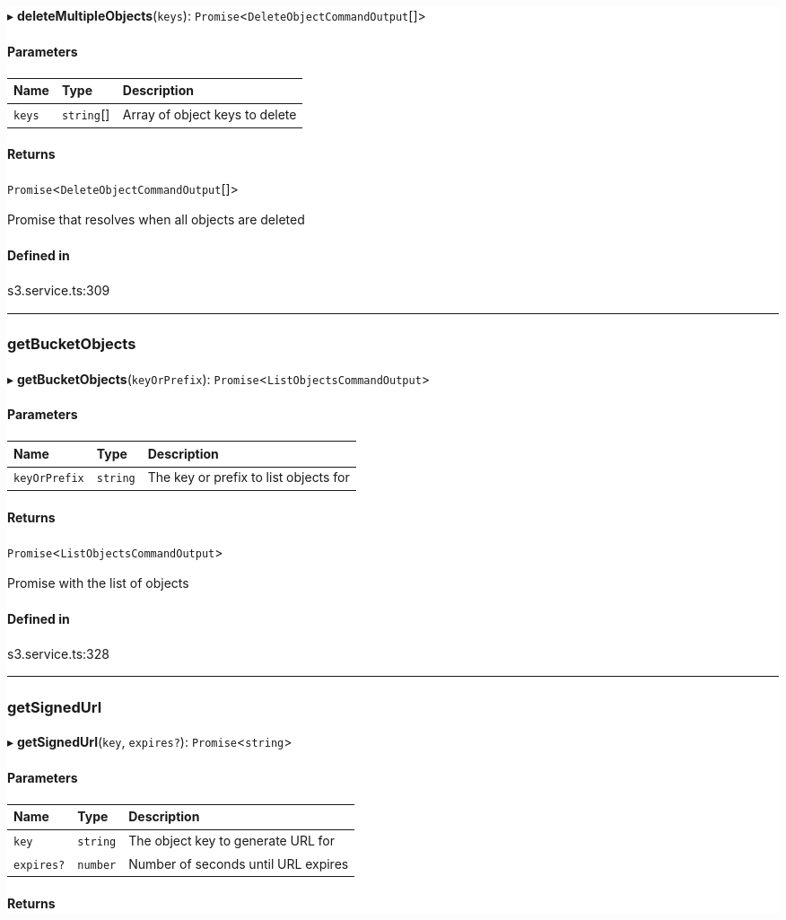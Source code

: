 ▸ **deleteMultipleObjects**(`keys`): `Promise`\<`DeleteObjectCommandOutput`[]\>

#### Parameters

| Name | Type | Description |
| :------ | :------ | :------ |
| `keys` | `string`[] | Array of object keys to delete |

#### Returns

`Promise`\<`DeleteObjectCommandOutput`[]\>

Promise that resolves when all objects are deleted

#### Defined in

s3.service.ts:309

___

### getBucketObjects

▸ **getBucketObjects**(`keyOrPrefix`): `Promise`\<`ListObjectsCommandOutput`\>

#### Parameters

| Name | Type | Description |
| :------ | :------ | :------ |
| `keyOrPrefix` | `string` | The key or prefix to list objects for |

#### Returns

`Promise`\<`ListObjectsCommandOutput`\>

Promise with the list of objects

#### Defined in

s3.service.ts:328

___

### getSignedUrl

▸ **getSignedUrl**(`key`, `expires?`): `Promise`\<`string`\>

#### Parameters

| Name | Type | Description |
| :------ | :------ | :------ |
| `key` | `string` | The object key to generate URL for |
| `expires?` | `number` | Number of seconds until URL expires |

#### Returns
